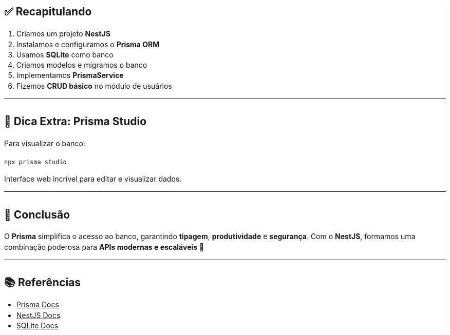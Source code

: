 
## ✅ Recapitulando

1. Criamos um projeto **NestJS**
2. Instalamos e configuramos o **Prisma ORM**
3. Usamos **SQLite** como banco
4. Criamos modelos e migramos o banco
5. Implementamos **PrismaService**
6. Fizemos **CRUD básico** no módulo de usuários

---

## 🧠 Dica Extra: Prisma Studio

Para visualizar o banco:

```bash
npx prisma studio
```

Interface web incrível para editar e visualizar dados.

---

## 🏁 Conclusão

O **Prisma** simplifica o acesso ao banco, garantindo **tipagem**, **produtividade** e **segurança**.
Com o **NestJS**, formamos uma combinação poderosa para **APIs modernas e escaláveis** 🚀

---

## 📚 Referências

* [Prisma Docs](https://www.prisma.io/docs)
* [NestJS Docs](https://docs.nestjs.com/)
* [SQLite Docs](https://www.sqlite.org/docs.html)

